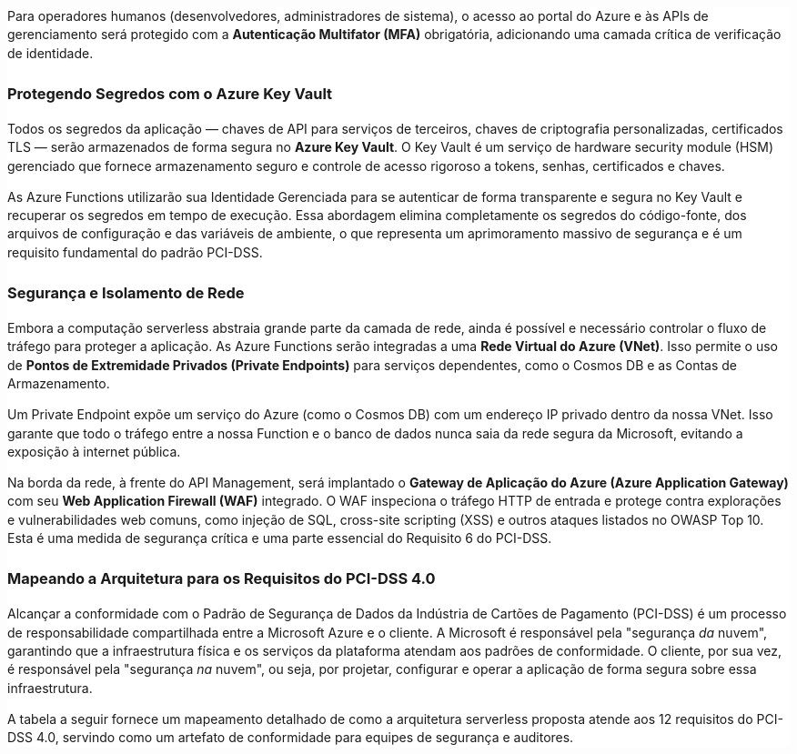 Para operadores humanos (desenvolvedores, administradores de sistema), o acesso ao portal do Azure e às APIs de gerenciamento será protegido com a **Autenticação Multifator (MFA)** obrigatória, adicionando uma camada crítica de verificação de identidade.  

### **Protegendo Segredos com o Azure Key Vault**

Todos os segredos da aplicação — chaves de API para serviços de terceiros, chaves de criptografia personalizadas, certificados TLS — serão armazenados de forma segura no **Azure Key Vault**. O Key Vault é um serviço de hardware security module (HSM) gerenciado que fornece armazenamento seguro e controle de acesso rigoroso a tokens, senhas, certificados e chaves.  

As Azure Functions utilizarão sua Identidade Gerenciada para se autenticar de forma transparente e segura no Key Vault e recuperar os segredos em tempo de execução. Essa abordagem elimina completamente os segredos do código-fonte, dos arquivos de configuração e das variáveis de ambiente, o que representa um aprimoramento massivo de segurança e é um requisito fundamental do padrão PCI-DSS.  

### **Segurança e Isolamento de Rede**

Embora a computação serverless abstraia grande parte da camada de rede, ainda é possível e necessário controlar o fluxo de tráfego para proteger a aplicação. As Azure Functions serão integradas a uma **Rede Virtual do Azure (VNet)**. Isso permite o uso de **Pontos de Extremidade Privados (Private Endpoints)** para serviços dependentes, como o Cosmos DB e as Contas de Armazenamento.

Um Private Endpoint expõe um serviço do Azure (como o Cosmos DB) com um endereço IP privado dentro da nossa VNet. Isso garante que todo o tráfego entre a nossa Function e o banco de dados nunca saia da rede segura da Microsoft, evitando a exposição à internet pública.  

Na borda da rede, à frente do API Management, será implantado o **Gateway de Aplicação do Azure (Azure Application Gateway)** com seu **Web Application Firewall (WAF)** integrado. O WAF inspeciona o tráfego HTTP de entrada e protege contra explorações e vulnerabilidades web comuns, como injeção de SQL, cross-site scripting (XSS) e outros ataques listados no OWASP Top 10. Esta é uma medida de segurança crítica e uma parte essencial do Requisito 6 do PCI-DSS.  

### **Mapeando a Arquitetura para os Requisitos do PCI-DSS 4.0**

Alcançar a conformidade com o Padrão de Segurança de Dados da Indústria de Cartões de Pagamento (PCI-DSS) é um processo de responsabilidade compartilhada entre a Microsoft Azure e o cliente. A Microsoft é responsável pela "segurança *da* nuvem", garantindo que a infraestrutura física e os serviços da plataforma atendam aos padrões de conformidade. O cliente, por sua vez, é responsável pela "segurança *na* nuvem", ou seja, por projetar, configurar e operar a aplicação de forma segura sobre essa infraestrutura.  

A tabela a seguir fornece um mapeamento detalhado de como a arquitetura serverless proposta atende aos 12 requisitos do PCI-DSS 4.0, servindo como um artefato de conformidade para equipes de segurança e auditores.
